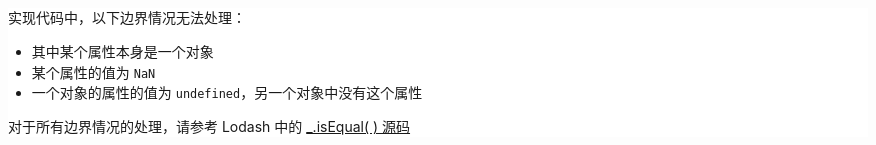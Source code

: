 实现代码中，以下边界情况无法处理：

*   其中某个属性本身是一个对象
*   某个属性的值为 `NaN`
*   一个对象的属性的值为 `undefined`，另一个对象中没有这个属性

对于所有边界情况的处理，请参考 Lodash 中的 [_.isEqual( ) 源码](https://leetcode-cn.com/link/?target=https://github.com/lessfish/underscore-analysis/blob/master/underscore-1.8.3.js/src/underscore-1.8.3.js#L1094-L1190)